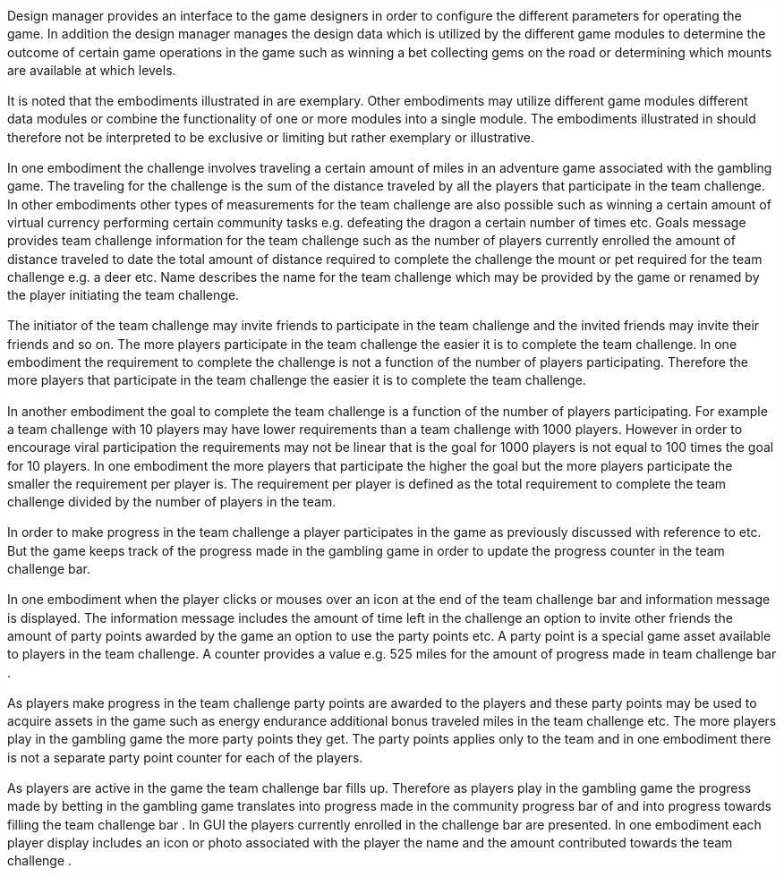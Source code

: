 Design manager provides an interface to the game designers in order to configure the different parameters for operating the game. In addition the design manager manages the design data which is utilized by the different game modules to determine the outcome of certain game operations in the game such as winning a bet collecting gems on the road or determining which mounts are available at which levels.

It is noted that the embodiments illustrated in are exemplary. Other embodiments may utilize different game modules different data modules or combine the functionality of one or more modules into a single module. The embodiments illustrated in should therefore not be interpreted to be exclusive or limiting but rather exemplary or illustrative.

In one embodiment the challenge involves traveling a certain amount of miles in an adventure game associated with the gambling game. The traveling for the challenge is the sum of the distance traveled by all the players that participate in the team challenge. In other embodiments other types of measurements for the team challenge are also possible such as winning a certain amount of virtual currency performing certain community tasks e.g. defeating the dragon a certain number of times etc. Goals message provides team challenge information for the team challenge such as the number of players currently enrolled the amount of distance traveled to date the total amount of distance required to complete the challenge the mount or pet required for the team challenge e.g. a deer etc. Name describes the name for the team challenge which may be provided by the game or renamed by the player initiating the team challenge.

The initiator of the team challenge may invite friends to participate in the team challenge and the invited friends may invite their friends and so on. The more players participate in the team challenge the easier it is to complete the team challenge. In one embodiment the requirement to complete the challenge is not a function of the number of players participating. Therefore the more players that participate in the team challenge the easier it is to complete the team challenge.

In another embodiment the goal to complete the team challenge is a function of the number of players participating. For example a team challenge with 10 players may have lower requirements than a team challenge with 1000 players. However in order to encourage viral participation the requirements may not be linear that is the goal for 1000 players is not equal to 100 times the goal for 10 players. In one embodiment the more players that participate the higher the goal but the more players participate the smaller the requirement per player is. The requirement per player is defined as the total requirement to complete the team challenge divided by the number of players in the team.

In order to make progress in the team challenge a player participates in the game as previously discussed with reference to etc. But the game keeps track of the progress made in the gambling game in order to update the progress counter in the team challenge bar.

In one embodiment when the player clicks or mouses over an icon at the end of the team challenge bar and information message is displayed. The information message includes the amount of time left in the challenge an option to invite other friends the amount of party points awarded by the game an option to use the party points etc. A party point is a special game asset available to players in the team challenge. A counter provides a value e.g. 525 miles for the amount of progress made in team challenge bar .

As players make progress in the team challenge party points are awarded to the players and these party points may be used to acquire assets in the game such as energy endurance additional bonus traveled miles in the team challenge etc. The more players play in the gambling game the more party points they get. The party points applies only to the team and in one embodiment there is not a separate party point counter for each of the players.

As players are active in the game the team challenge bar fills up. Therefore as players play in the gambling game the progress made by betting in the gambling game translates into progress made in the community progress bar of and into progress towards filling the team challenge bar . In GUI the players currently enrolled in the challenge bar are presented. In one embodiment each player display includes an icon or photo associated with the player the name and the amount contributed towards the team challenge .
